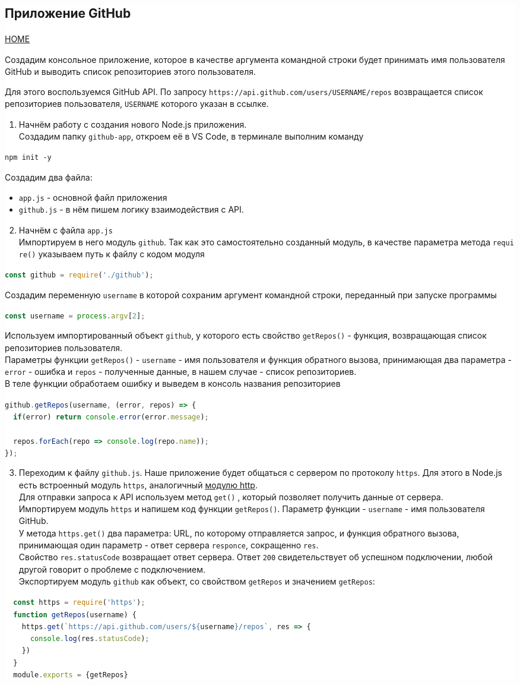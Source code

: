## Приложение GitHub
[HOME](../../README.md)

Создадим консольное приложение, которое в качестве аргумента командной строки будет принимать имя пользователя GitHub и выводить список репозиториев этого пользователя.

Для этого воспользуемся GitHub API. По запросу `https://api.github.com/users/USERNAME/repos` возвращается список репозиториев пользователя, `USERNAME` которого указан в ссылке.

1. Начнём работу с создания нового Node.js приложения.  
Создадим папку `github-app`, откроем её в VS Code, в терминале выполним команду  
```
npm init -y
```  
Создадим два файла: 
- `app.js` - основной файл приложения 
- `github.js` - в нём пишем логику взаимодействия с API.

2. Начнём с файла `app.js`  
Импортируем в него модуль `github`. Так как это самостоятельно созданный модуль, в качестве параметра метода `require()` указываем путь к файлу с кодом модуля  
```js
const github = require('./github');
```  
Создадим переменную `username` в которой сохраним аргумент командной строки, переданный при запуске программы  
```js
const username = process.argv[2];
```  
Используем импортированный объект `github`, у которого есть свойство `getRepos()` - функция, возвращающая список репозиториев пользователя.  
Параметры функции `getRepos()` - `username` - имя пользователя и функция обратного вызова, принимающая два параметра - `error` - ошибка и `repos` - полученные данные, в нашем случае - список репозиториев.  
В теле функции обработаем ошибку и выведем в консоль названия репозиториев
```js
github.getRepos(username, (error, repos) => {
  if(error) return console.error(error.message);

  repos.forEach(repo => console.log(repo.name));
});
``` 
3. Переходим к файлу `github.js`. Наше приложение будет общаться с сервером по протоколу `https`. Для этого в Node.js есть встроенный модуль `https`, аналогичный [модулю http](../modules/http.md).  
Для отправки запроса к API используем метод `get()` , который позволяет получить данные от сервера.  
Импортируем модуль `https` и напишем код функции `getRepos()`. Параметр функции - `username` - имя пользователя GitHub.  
У метода `https.get()` два параметра: URL, по которому отправляется запрос, и функция обратного вызова, принимающая один параметр - ответ сервера `responce`, сокращенно `res`.  
Свойство `res.statusCode` возвращает ответ сервера. Ответ `200` свидетельствует об успешном подключении, любой другой говорит о проблеме с подключением.  
Экспортируем модуль `github` как объект, со свойством `getRepos` и значением `getRepos`:
  
```js
  const https = require('https');
  function getRepos(username) {
    https.get(`https://api.github.com/users/${username}/repos`, res => {
      console.log(res.statusCode);
    })
  }
  module.exports = {getRepos}
```
